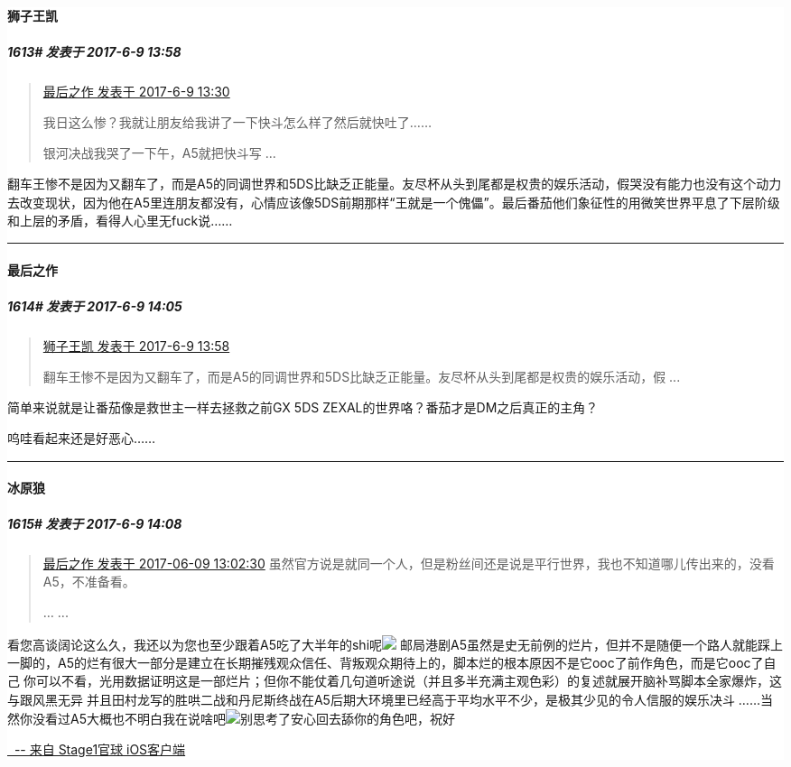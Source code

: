 ####  狮子王凯  
##### 1613#       发表于 2017-6-9 13:58



<blockquote><a href="httphttps://bbs.saraba1st.com/2b/forum.php?mod=redirect&amp;goto=findpost&amp;pid=36206399&amp;ptid=1479404" target="_blank">最后之作 发表于 2017-6-9 13:30</a>

我日这么惨？我就让朋友给我讲了一下快斗怎么样了然后就快吐了……

银河决战我哭了一下午，A5就把快斗写 ...</blockquote>
翻车王惨不是因为又翻车了，而是A5的同调世界和5DS比缺乏正能量。友尽杯从头到尾都是权贵的娱乐活动，假哭没有能力也没有这个动力去改变现状，因为他在A5里连朋友都没有，心情应该像5DS前期那样“王就是一个傀儡”。最后番茄他们象征性的用微笑世界平息了下层阶级和上层的矛盾，看得人心里无fuck说……







*****

####  最后之作  
##### 1614#       发表于 2017-6-9 14:05



<blockquote><a href="httphttps://bbs.saraba1st.com/2b/forum.php?mod=redirect&amp;goto=findpost&amp;pid=36206700&amp;ptid=1479404" target="_blank">狮子王凯 发表于 2017-6-9 13:58</a>

翻车王惨不是因为又翻车了，而是A5的同调世界和5DS比缺乏正能量。友尽杯从头到尾都是权贵的娱乐活动，假 ...</blockquote>
简单来说就是让番茄像是救世主一样去拯救之前GX 5DS ZEXAL的世界咯？番茄才是DM之后真正的主角？

呜哇看起来还是好恶心……







*****

####  冰原狼  
##### 1615#       发表于 2017-6-9 14:08



<blockquote><a href="httphttps://bbs.saraba1st.com/2b/forum.php?mod=redirect&amp;goto=findpost&amp;pid=36206129&amp;ptid=1479404" target="_blank">最后之作 发表于 2017-06-09 13:02:30</a>
虽然官方说是就同一个人，但是粉丝间还是说是平行世界，我也不知道哪儿传出来的，没看A5，不准备看。


… ...</blockquote>看您高谈阔论这么久，我还以为您也至少跟着A5吃了大半年的shi呢<img src="https://static.saraba1st.com/image/smiley/face2017/001.png" referrerpolicy="no-referrer">
邮局港剧A5虽然是史无前例的烂片，但并不是随便一个路人就能踩上一脚的，A5的烂有很大一部分是建立在长期摧残观众信任、背叛观众期待上的，脚本烂的根本原因不是它ooc了前作角色，而是它ooc了自己
你可以不看，光用数据证明这是一部烂片；但你不能仗着几句道听途说（并且多半充满主观色彩）的复述就展开脑补骂脚本全家爆炸，这与跟风黑无异
并且田村龙写的胜哄二战和丹尼斯终战在A5后期大环境里已经高于平均水平不少，是极其少见的令人信服的娱乐决斗
……当然你没看过A5大概也不明白我在说啥吧<img src="https://static.saraba1st.com/image/smiley/face2017/020.png" referrerpolicy="no-referrer">别思考了安心回去舔你的角色吧，祝好

[  -- 来自 Stage1官球 iOS客户端](https://itunes.apple.com/fi/app/saraba1st/id1221237470?mt=8)


